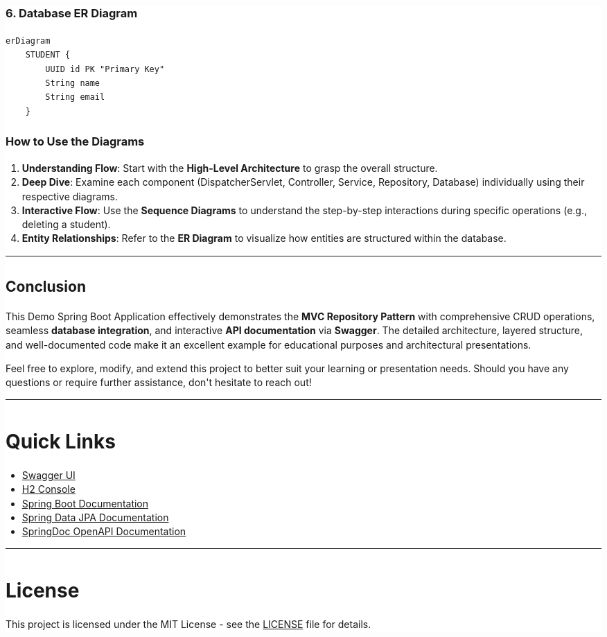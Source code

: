 ### 6. Database ER Diagram

```mermaid
erDiagram
    STUDENT {
        UUID id PK "Primary Key"
        String name
        String email
    }
```

### How to Use the Diagrams

1. **Understanding Flow**: Start with the **High-Level Architecture** to grasp the overall structure.
2. **Deep Dive**: Examine each component (DispatcherServlet, Controller, Service, Repository, Database) individually using their respective diagrams.
3. **Interactive Flow**: Use the **Sequence Diagrams** to understand the step-by-step interactions during specific operations (e.g., deleting a student).
4. **Entity Relationships**: Refer to the **ER Diagram** to visualize how entities are structured within the database.

---

## Conclusion

This Demo Spring Boot Application effectively demonstrates the **MVC Repository Pattern** with comprehensive CRUD operations, seamless **database integration**, and interactive **API documentation** via **Swagger**. The detailed architecture, layered structure, and well-documented code make it an excellent example for educational purposes and architectural presentations.

Feel free to explore, modify, and extend this project to better suit your learning or presentation needs. Should you have any questions or require further assistance, don't hesitate to reach out!

---

# Quick Links

- [Swagger UI](http://localhost:8080/swagger-ui.html)
- [H2 Console](http://localhost:8080/h2-console)
- [Spring Boot Documentation](https://docs.spring.io/spring-boot/docs/current/reference/htmlsingle/)
- [Spring Data JPA Documentation](https://docs.spring.io/spring-data/jpa/docs/current/reference/html/)
- [SpringDoc OpenAPI Documentation](https://springdoc.org/)

---

# License

This project is licensed under the MIT License - see the [LICENSE](LICENSE) file for details.
